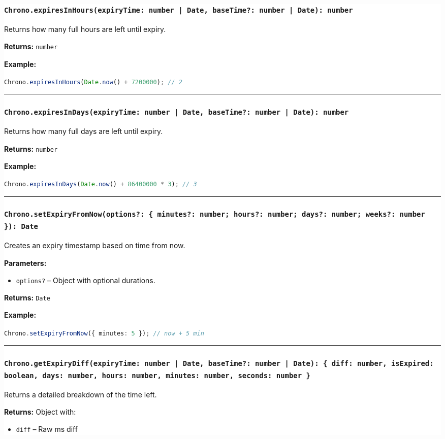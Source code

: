 ### `Chrono.expiresInHours(expiryTime: number | Date, baseTime?: number | Date): number`

Returns how many full hours are left until expiry.

**Returns:** `number`

**Example:**

```ts
Chrono.expiresInHours(Date.now() + 7200000); // 2
```

---

### `Chrono.expiresInDays(expiryTime: number | Date, baseTime?: number | Date): number`

Returns how many full days are left until expiry.

**Returns:** `number`

**Example:**

```ts
Chrono.expiresInDays(Date.now() + 86400000 * 3); // 3
```

---

### `Chrono.setExpiryFromNow(options?: { minutes?: number; hours?: number; days?: number; weeks?: number }): Date`

Creates an expiry timestamp based on time from now.

**Parameters:**

- `options?` – Object with optional durations.

**Returns:** `Date`

**Example:**

```ts
Chrono.setExpiryFromNow({ minutes: 5 }); // now + 5 min
```

---

### `Chrono.getExpiryDiff(expiryTime: number | Date, baseTime?: number | Date): { diff: number, isExpired: boolean, days: number, hours: number, minutes: number, seconds: number }`

Returns a detailed breakdown of the time left.

**Returns:** Object with:

- `diff` – Raw ms diff
